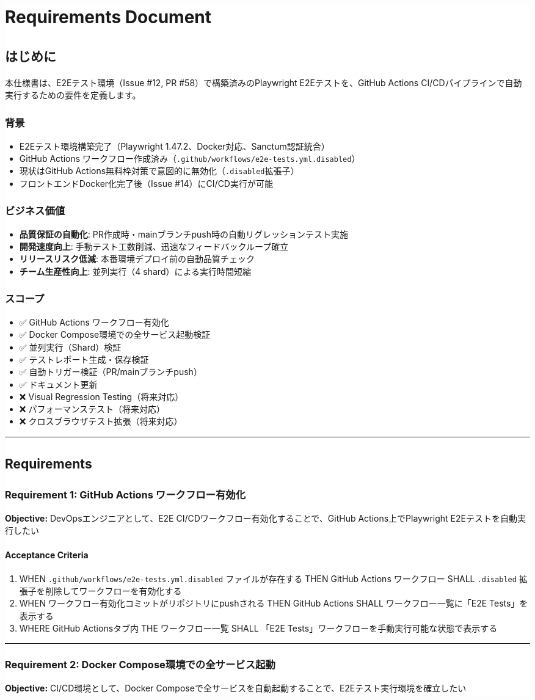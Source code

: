 # Requirements Document

## はじめに

本仕様書は、E2Eテスト環境（Issue #12, PR #58）で構築済みのPlaywright E2Eテストを、GitHub Actions CI/CDパイプラインで自動実行するための要件を定義します。

### 背景
- E2Eテスト環境構築完了（Playwright 1.47.2、Docker対応、Sanctum認証統合）
- GitHub Actions ワークフロー作成済み（`.github/workflows/e2e-tests.yml.disabled`）
- 現状はGitHub Actions無料枠対策で意図的に無効化（`.disabled`拡張子）
- フロントエンドDocker化完了後（Issue #14）にCI/CD実行が可能

### ビジネス価値
- **品質保証の自動化**: PR作成時・mainブランチpush時の自動リグレッションテスト実施
- **開発速度向上**: 手動テスト工数削減、迅速なフィードバックループ確立
- **リリースリスク低減**: 本番環境デプロイ前の自動品質チェック
- **チーム生産性向上**: 並列実行（4 shard）による実行時間短縮

### スコープ
- ✅ GitHub Actions ワークフロー有効化
- ✅ Docker Compose環境での全サービス起動検証
- ✅ 並列実行（Shard）検証
- ✅ テストレポート生成・保存検証
- ✅ 自動トリガー検証（PR/mainブランチpush）
- ✅ ドキュメント更新
- ❌ Visual Regression Testing（将来対応）
- ❌ パフォーマンステスト（将来対応）
- ❌ クロスブラウザテスト拡張（将来対応）

---

## Requirements

### Requirement 1: GitHub Actions ワークフロー有効化
**Objective:** DevOpsエンジニアとして、E2E CI/CDワークフロー有効化することで、GitHub Actions上でPlaywright E2Eテストを自動実行したい

#### Acceptance Criteria

1. WHEN `.github/workflows/e2e-tests.yml.disabled` ファイルが存在する THEN GitHub Actions ワークフロー SHALL `.disabled` 拡張子を削除してワークフローを有効化する
2. WHEN ワークフロー有効化コミットがリポジトリにpushされる THEN GitHub Actions SHALL ワークフロー一覧に「E2E Tests」を表示する
3. WHERE GitHub Actionsタブ内 THE ワークフロー一覧 SHALL 「E2E Tests」ワークフローを手動実行可能な状態で表示する

---

### Requirement 2: Docker Compose環境での全サービス起動
**Objective:** CI/CD環境として、Docker Composeで全サービスを自動起動することで、E2Eテスト実行環境を確立したい
